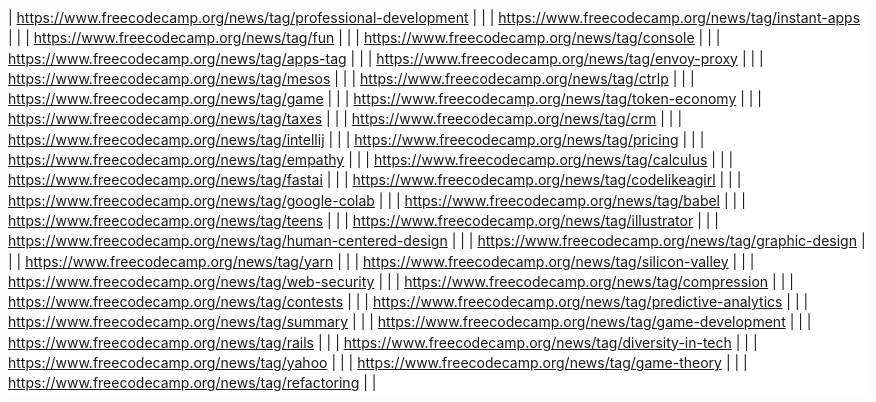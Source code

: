 | https://www.freecodecamp.org/news/tag/professional-development | |
| https://www.freecodecamp.org/news/tag/instant-apps | |
| https://www.freecodecamp.org/news/tag/fun | |
| https://www.freecodecamp.org/news/tag/console | |
| https://www.freecodecamp.org/news/tag/apps-tag | |
| https://www.freecodecamp.org/news/tag/envoy-proxy | |
| https://www.freecodecamp.org/news/tag/mesos | |
| https://www.freecodecamp.org/news/tag/ctrlp | |
| https://www.freecodecamp.org/news/tag/game | |
| https://www.freecodecamp.org/news/tag/token-economy | |
| https://www.freecodecamp.org/news/tag/taxes | |
| https://www.freecodecamp.org/news/tag/crm | |
| https://www.freecodecamp.org/news/tag/intellij | |
| https://www.freecodecamp.org/news/tag/pricing | |
| https://www.freecodecamp.org/news/tag/empathy | |
| https://www.freecodecamp.org/news/tag/calculus | |
| https://www.freecodecamp.org/news/tag/fastai | |
| https://www.freecodecamp.org/news/tag/codelikeagirl | |
| https://www.freecodecamp.org/news/tag/google-colab | |
| https://www.freecodecamp.org/news/tag/babel | |
| https://www.freecodecamp.org/news/tag/teens | |
| https://www.freecodecamp.org/news/tag/illustrator | |
| https://www.freecodecamp.org/news/tag/human-centered-design | |
| https://www.freecodecamp.org/news/tag/graphic-design | |
| https://www.freecodecamp.org/news/tag/yarn | |
| https://www.freecodecamp.org/news/tag/silicon-valley | |
| https://www.freecodecamp.org/news/tag/web-security | |
| https://www.freecodecamp.org/news/tag/compression | |
| https://www.freecodecamp.org/news/tag/contests | |
| https://www.freecodecamp.org/news/tag/predictive-analytics | |
| https://www.freecodecamp.org/news/tag/summary | |
| https://www.freecodecamp.org/news/tag/game-development | |
| https://www.freecodecamp.org/news/tag/rails | |
| https://www.freecodecamp.org/news/tag/diversity-in-tech | |
| https://www.freecodecamp.org/news/tag/yahoo | |
| https://www.freecodecamp.org/news/tag/game-theory | |
| https://www.freecodecamp.org/news/tag/refactoring | |